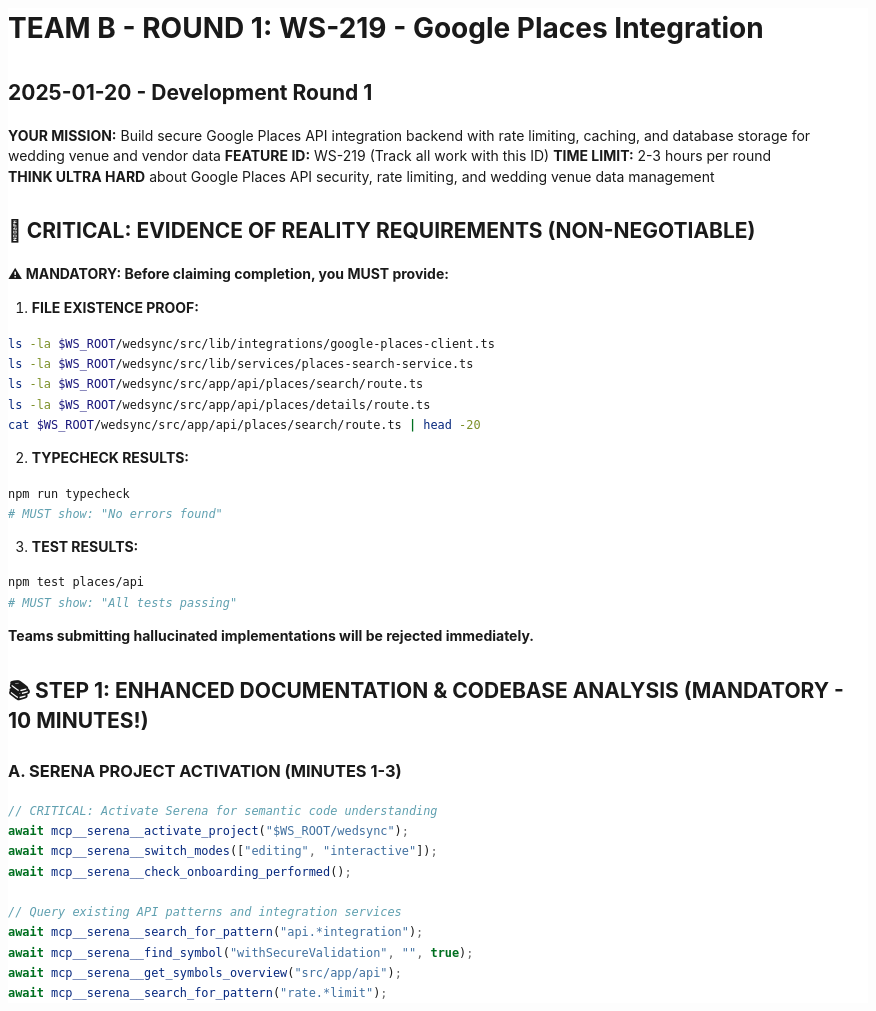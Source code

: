 # TEAM B - ROUND 1: WS-219 - Google Places Integration
## 2025-01-20 - Development Round 1

**YOUR MISSION:** Build secure Google Places API integration backend with rate limiting, caching, and database storage for wedding venue and vendor data
**FEATURE ID:** WS-219 (Track all work with this ID)
**TIME LIMIT:** 2-3 hours per round  
**THINK ULTRA HARD** about Google Places API security, rate limiting, and wedding venue data management

## 🚨 CRITICAL: EVIDENCE OF REALITY REQUIREMENTS (NON-NEGOTIABLE)

**⚠️ MANDATORY: Before claiming completion, you MUST provide:**

1. **FILE EXISTENCE PROOF:**
```bash
ls -la $WS_ROOT/wedsync/src/lib/integrations/google-places-client.ts
ls -la $WS_ROOT/wedsync/src/lib/services/places-search-service.ts
ls -la $WS_ROOT/wedsync/src/app/api/places/search/route.ts
ls -la $WS_ROOT/wedsync/src/app/api/places/details/route.ts
cat $WS_ROOT/wedsync/src/app/api/places/search/route.ts | head -20
```

2. **TYPECHECK RESULTS:**
```bash
npm run typecheck
# MUST show: "No errors found"
```

3. **TEST RESULTS:**
```bash
npm test places/api
# MUST show: "All tests passing"
```

**Teams submitting hallucinated implementations will be rejected immediately.**

## 📚 STEP 1: ENHANCED DOCUMENTATION & CODEBASE ANALYSIS (MANDATORY - 10 MINUTES!)

### A. SERENA PROJECT ACTIVATION (MINUTES 1-3)
```typescript
// CRITICAL: Activate Serena for semantic code understanding
await mcp__serena__activate_project("$WS_ROOT/wedsync");
await mcp__serena__switch_modes(["editing", "interactive"]);
await mcp__serena__check_onboarding_performed();

// Query existing API patterns and integration services
await mcp__serena__search_for_pattern("api.*integration");
await mcp__serena__find_symbol("withSecureValidation", "", true);
await mcp__serena__get_symbols_overview("src/app/api");
await mcp__serena__search_for_pattern("rate.*limit");
```
